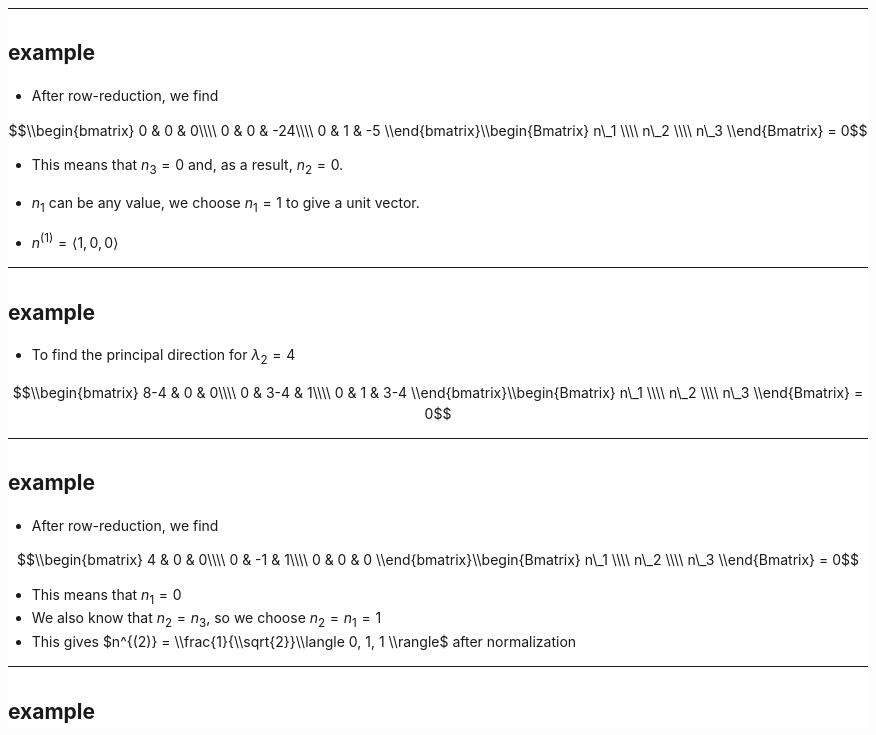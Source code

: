 ----
## example

-   After row-reduction, we find

$$\\begin{bmatrix}
	0 & 0 & 0\\\\
	0 & 0 & -24\\\\
	0 & 1 & -5
\\end{bmatrix}\\begin{Bmatrix}
	n\_1 \\\\ n\_2 \\\\ n\_3
\\end{Bmatrix} = 0$$

-   This means that *n*<sub>3</sub> = 0 and, as a result, *n*<sub>2</sub> = 0.

-   *n*<sub>1</sub> can be any value, we choose *n*<sub>1</sub> = 1 to give a unit vector.
-   *n*<sup>(1)</sup> = ⟨1, 0, 0⟩

----
## example

-   To find the principal direction for *λ*<sub>2</sub> = 4

$$\\begin{bmatrix}
	8-4 & 0 & 0\\\\
	0 & 3-4 & 1\\\\
	0 & 1 & 3-4
\\end{bmatrix}\\begin{Bmatrix}
	n\_1 \\\\ n\_2 \\\\ n\_3
\\end{Bmatrix} = 0$$

----
## example

-   After row-reduction, we find

$$\\begin{bmatrix}
	4 & 0 & 0\\\\
	0 & -1 & 1\\\\
	0 & 0 & 0
\\end{bmatrix}\\begin{Bmatrix}
	n\_1 \\\\ n\_2 \\\\ n\_3
\\end{Bmatrix} = 0$$

-   This means that *n*<sub>1</sub> = 0
-   We also know that *n*<sub>2</sub> = *n*<sub>3</sub>, so we choose *n*<sub>2</sub> = *n*<sub>1</sub> = 1
-   This gives $n^{(2)} = \\frac{1}{\\sqrt{2}}\\langle 0, 1, 1 \\rangle$ after normalization

----
## example
